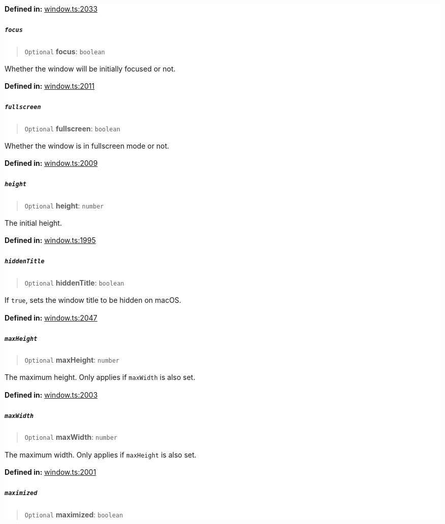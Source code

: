 **Defined in:** [window.ts:2033](https://github.com/tauri-apps/tauri/blob/75a0c79/tooling/api/src/window.ts#L2033)

##### `focus`

> `Optional` **focus**: `boolean`

Whether the window will be initially focused or not.

**Defined in:** [window.ts:2011](https://github.com/tauri-apps/tauri/blob/75a0c79/tooling/api/src/window.ts#L2011)

##### `fullscreen`

> `Optional` **fullscreen**: `boolean`

Whether the window is in fullscreen mode or not.

**Defined in:** [window.ts:2009](https://github.com/tauri-apps/tauri/blob/75a0c79/tooling/api/src/window.ts#L2009)

##### `height`

> `Optional` **height**: `number`

The initial height.

**Defined in:** [window.ts:1995](https://github.com/tauri-apps/tauri/blob/75a0c79/tooling/api/src/window.ts#L1995)

##### `hiddenTitle`

> `Optional` **hiddenTitle**: `boolean`

If `true`, sets the window title to be hidden on macOS.

**Defined in:** [window.ts:2047](https://github.com/tauri-apps/tauri/blob/75a0c79/tooling/api/src/window.ts#L2047)

##### `maxHeight`

> `Optional` **maxHeight**: `number`

The maximum height. Only applies if `maxWidth` is also set.

**Defined in:** [window.ts:2003](https://github.com/tauri-apps/tauri/blob/75a0c79/tooling/api/src/window.ts#L2003)

##### `maxWidth`

> `Optional` **maxWidth**: `number`

The maximum width. Only applies if `maxHeight` is also set.

**Defined in:** [window.ts:2001](https://github.com/tauri-apps/tauri/blob/75a0c79/tooling/api/src/window.ts#L2001)

##### `maximized`

> `Optional` **maximized**: `boolean`
